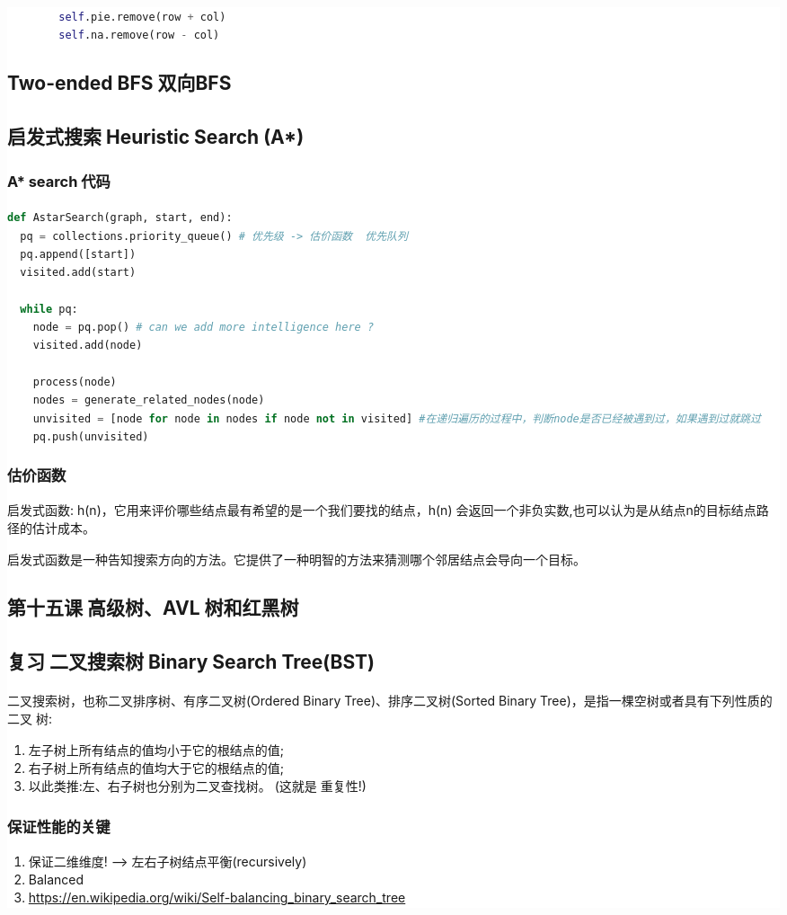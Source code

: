 ```python
        self.pie.remove(row + col)
        self.na.remove(row - col)
```



## Two-ended BFS 双向BFS



## 启发式搜索 Heuristic Search (A*)

### A* search 代码

```python
def AstarSearch(graph, start, end):
  pq = collections.priority_queue() # 优先级 -> 估价函数  优先队列
  pq.append([start])
  visited.add(start)
  
  while pq:
    node = pq.pop() # can we add more intelligence here ?
    visited.add(node)
    
    process(node)
    nodes = generate_related_nodes(node)
    unvisited = [node for node in nodes if node not in visited] #在递归遍历的过程中，判断node是否已经被遇到过，如果遇到过就跳过
    pq.push(unvisited)
```



### 估价函数

启发式函数: h(n)，它用来评价哪些结点最有希望的是一个我们要找的结点，h(n) 会返回一个非负实数,也可以认为是从结点n的目标结点路径的估计成本。

启发式函数是一种告知搜索方向的方法。它提供了一种明智的方法来猜测哪个邻居结点会导向一个目标。

## 第十五课 高级树、AVL 树和红黑树

## 复习 二叉搜索树 Binary Search Tree(BST)

二叉搜索树，也称二叉排序树、有序二叉树(Ordered Binary Tree)、排序二叉树(Sorted Binary Tree)，是指一棵空树或者具有下列性质的二叉 树:

1. 左子树上所有结点的值均小于它的根结点的值;
2. 右子树上所有结点的值均大于它的根结点的值;
3. 以此类推:左、右子树也分别为二叉查找树。 (这就是 重复性!)

### 保证性能的关键

1. 保证二维维度! —> 左右子树结点平衡(recursively)
2. Balanced
3. https://en.wikipedia.org/wiki/Self-balancing_binary_search_tree
